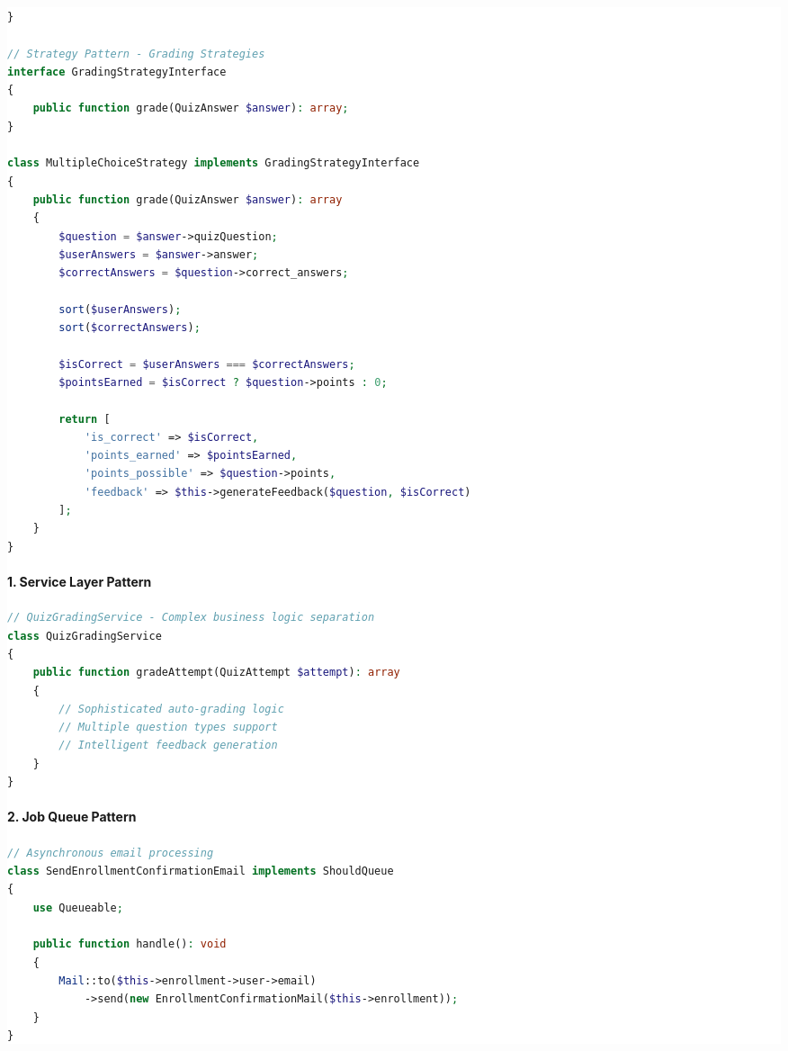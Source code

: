 ```php
}

// Strategy Pattern - Grading Strategies
interface GradingStrategyInterface
{
    public function grade(QuizAnswer $answer): array;
}

class MultipleChoiceStrategy implements GradingStrategyInterface
{
    public function grade(QuizAnswer $answer): array
    {
        $question = $answer->quizQuestion;
        $userAnswers = $answer->answer;
        $correctAnswers = $question->correct_answers;

        sort($userAnswers);
        sort($correctAnswers);

        $isCorrect = $userAnswers === $correctAnswers;
        $pointsEarned = $isCorrect ? $question->points : 0;

        return [
            'is_correct' => $isCorrect,
            'points_earned' => $pointsEarned,
            'points_possible' => $question->points,
            'feedback' => $this->generateFeedback($question, $isCorrect)
        ];
    }
}
```

#### 1. **Service Layer Pattern**
```php
// QuizGradingService - Complex business logic separation
class QuizGradingService 
{
    public function gradeAttempt(QuizAttempt $attempt): array
    {
        // Sophisticated auto-grading logic
        // Multiple question types support
        // Intelligent feedback generation
    }
}
```

#### 2. **Job Queue Pattern** 
```php
// Asynchronous email processing
class SendEnrollmentConfirmationEmail implements ShouldQueue
{
    use Queueable;
    
    public function handle(): void
    {
        Mail::to($this->enrollment->user->email)
            ->send(new EnrollmentConfirmationMail($this->enrollment));
    }
}
```

